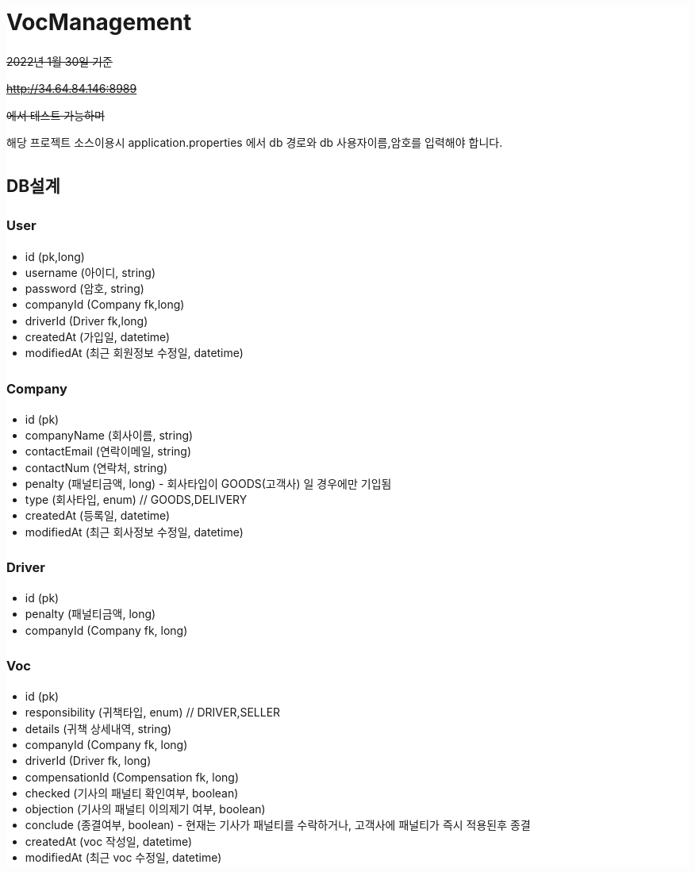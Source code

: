 # VocManagement

 ~~2022년 1월 30일 기준~~

 ~~http://34.64.84.146:8989~~

 ~~에서 테스트 가능하며~~

해당 프로젝트 소스이용시 application.properties 에서 db 경로와 db 사용자이름,암호를 입력해야 합니다.

## DB설계

### User

- id (pk,long)
- username (아이디, string)
- password (암호, string)
- companyId (Company fk,long)
- driverId (Driver fk,long)
- createdAt (가입일, datetime)
- modifiedAt (최근 회원정보 수정일, datetime)

### Company

- id (pk)
- companyName (회사이름, string)
- contactEmail (연락이메일, string)
- contactNum (연락처, string)
- penalty (패널티금액, long) - 회사타입이 GOODS(고객사) 일 경우에만 기입됨
- type (회사타입, enum) // GOODS,DELIVERY
- createdAt (등록일, datetime)
- modifiedAt (최근 회사정보 수정일, datetime)

### Driver

- id (pk)
- penalty (패널티금액, long)
- companyId (Company fk, long)

### Voc

- id (pk)
- responsibility (귀책타입, enum) // DRIVER,SELLER
- details (귀책 상세내역, string)
- companyId (Company fk, long)
- driverId (Driver fk, long)
- compensationId (Compensation fk, long)
- checked (기사의 패널티 확인여부, boolean)
- objection (기사의 패널티 이의제기 여부, boolean)
- conclude (종결여부, boolean) - 현재는 기사가 패널티를 수락하거나, 고객사에 패널티가 즉시 적용된후 종결
- createdAt (voc 작성일, datetime)
- modifiedAt (최근 voc 수정일, datetime)

